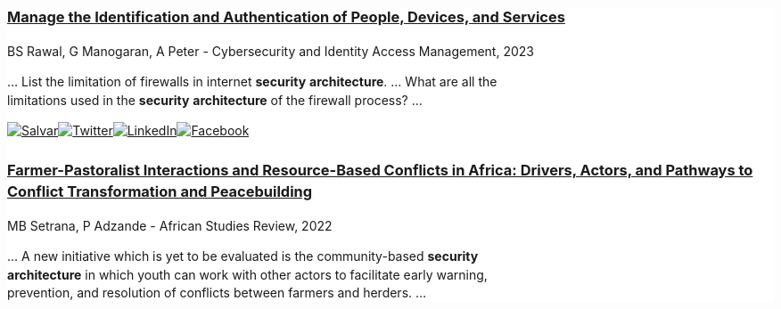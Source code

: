   

### [Manage the Identification and Authentication of People, Devices, and Services](https://scholar.google.com/scholar_url?url=https://link.springer.com/chapter/10.1007/978-981-19-2658-7_10&hl=pt-BR&sa=X&d=5169488250330438280&ei=xAPNYo7MD5uM6rQP57KDuAY&scisig=AAGBfm2sV8TtgTXrcVj1fxUSV0ykqUrZ5g&oi=scholaralrt&hist=hbpXo4oAAAAJ:7650124590055972122:AAGBfm2z8f8NZKWwAu692EFn7MpM2FGkBg&html=&pos=13&folt=kw)

BS Rawal, G Manogaran, A Peter - Cybersecurity and Identity Access Management, 2023

… List the limitation of firewalls in internet **security** **architecture**. … What are all the  
limitations used in the **security** **architecture** of the firewall process? …

[![Salvar](https://ci5.googleusercontent.com/proxy/jWN7H1vcD9hlUOLgnBh2IoOouyvXdYnECQCWwE9e1gxj18brswojpj8E5dwkzlN7K8Q21ViT5pzkAk4u8L-iKw8hWSmcilB0ixV2lKcuC-wKJcuePVM=s0-d-e1-ft#https://scholar.google.com/intl/pt-BR/scholar/images/1x/save-32.png)](https://scholar.google.com/citations?hl=pt-BR&update_op=email_library_add&info=iFqAryy2vUcJ&citsig=AMD79ooAAAAAZK43RJQOm_A6EfH9cCufOCMoly4454G8)[![Twitter](https://ci5.googleusercontent.com/proxy/hTjq4l-PjnTHJkw63EanQOGhmGjyaWIYCWR7uOzxRVamCID_Rkz_YSLfZnteG2Y4VUg2vmGYqkL99LJ8rv93FbL7tJqRpjqAHbgoV9wIF_aba3NL=s0-d-e1-ft#https://scholar.google.com/intl/pt-BR/scholar/images/1x/tw-32.png)](https://scholar.google.com/scholar_share?hl=pt-BR&oi=scholaralrt&ss=tw&url=https://link.springer.com/chapter/10.1007/978-981-19-2658-7_10&rt=Manage+the+Identification+and+Authentication+of+People,+Devices,+and+Services&scisig=AAGBfm1DKMCz9Mzki9RG41qJ77uSUmCPHA)[![LinkedIn](https://ci5.googleusercontent.com/proxy/oayfkzj4nuvlK-oaFCn4XJfT5BmQbU82F0OFx-u63KUcsn7sanFWQxwqRBk_0YFYzkmQiFE4YzJwxk_6eEj8yXZPcCU_PYE3cp4eGP5kfkamCXGf=s0-d-e1-ft#https://scholar.google.com/intl/pt-BR/scholar/images/1x/in-32.png)](https://scholar.google.com/scholar_share?hl=pt-BR&oi=scholaralrt&ss=in&url=https://link.springer.com/chapter/10.1007/978-981-19-2658-7_10&rt=Manage+the+Identification+and+Authentication+of+People,+Devices,+and+Services&scisig=AAGBfm1DKMCz9Mzki9RG41qJ77uSUmCPHA)[![Facebook](https://ci3.googleusercontent.com/proxy/lOzeWp1316zsr6WF8lXlaVolkBkJAD4FmQBHoLnUh-PP0FESwAAeLaIPSX7qo_OWpzGPpX3QWg3gKFuKWuQfmX5p7e_RgE9PKSClUpg1A1WYCu5X=s0-d-e1-ft#https://scholar.google.com/intl/pt-BR/scholar/images/1x/fb-32.png)](https://scholar.google.com/scholar_share?hl=pt-BR&oi=scholaralrt&ss=fb&url=https://link.springer.com/chapter/10.1007/978-981-19-2658-7_10&rt=Manage+the+Identification+and+Authentication+of+People,+Devices,+and+Services&scisig=AAGBfm1DKMCz9Mzki9RG41qJ77uSUmCPHA)

  

### [Farmer-Pastoralist Interactions and Resource-Based Conflicts in Africa: Drivers, Actors, and Pathways to Conflict Transformation and Peacebuilding](https://scholar.google.com/scholar_url?url=https://www.cambridge.org/core/journals/african-studies-review/article/farmerpastoralist-interactions-and-resourcebased-conflicts-in-africa-drivers-actors-and-pathways-to-conflict-transformation-and-peacebuilding/81506309FB116B0638BCA77D8B1432EC&hl=pt-BR&sa=X&d=14775122609545873894&ei=xAPNYo7MD5uM6rQP57KDuAY&scisig=AAGBfm3rnIAox2eBkymCd4XDiF1wpN8Slw&oi=scholaralrt&hist=hbpXo4oAAAAJ:7650124590055972122:AAGBfm2z8f8NZKWwAu692EFn7MpM2FGkBg&html=&pos=14&folt=kw)

MB Setrana, P Adzande - African Studies Review, 2022

… A new initiative which is yet to be evaluated is the community-based **security**  
**architecture** in which youth can work with other actors to facilitate early warning,  
prevention, and resolution of conflicts between farmers and herders. …

